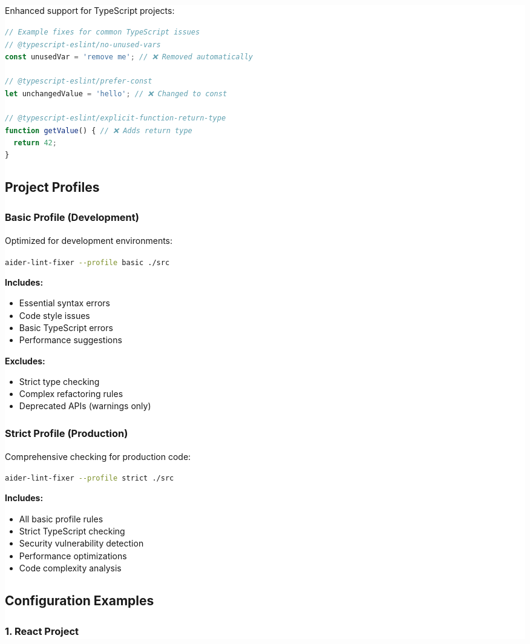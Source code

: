 Enhanced support for TypeScript projects:

```typescript
// Example fixes for common TypeScript issues
// @typescript-eslint/no-unused-vars
const unusedVar = 'remove me'; // ❌ Removed automatically

// @typescript-eslint/prefer-const
let unchangedValue = 'hello'; // ❌ Changed to const

// @typescript-eslint/explicit-function-return-type
function getValue() { // ❌ Adds return type
  return 42;
}
```

## Project Profiles

### Basic Profile (Development)

Optimized for development environments:

```bash
aider-lint-fixer --profile basic ./src
```

**Includes:**
- Essential syntax errors
- Code style issues
- Basic TypeScript errors
- Performance suggestions

**Excludes:**
- Strict type checking
- Complex refactoring rules
- Deprecated APIs (warnings only)

### Strict Profile (Production)

Comprehensive checking for production code:

```bash
aider-lint-fixer --profile strict ./src
```

**Includes:**
- All basic profile rules
- Strict TypeScript checking
- Security vulnerability detection
- Performance optimizations
- Code complexity analysis

## Configuration Examples

### 1. React Project
